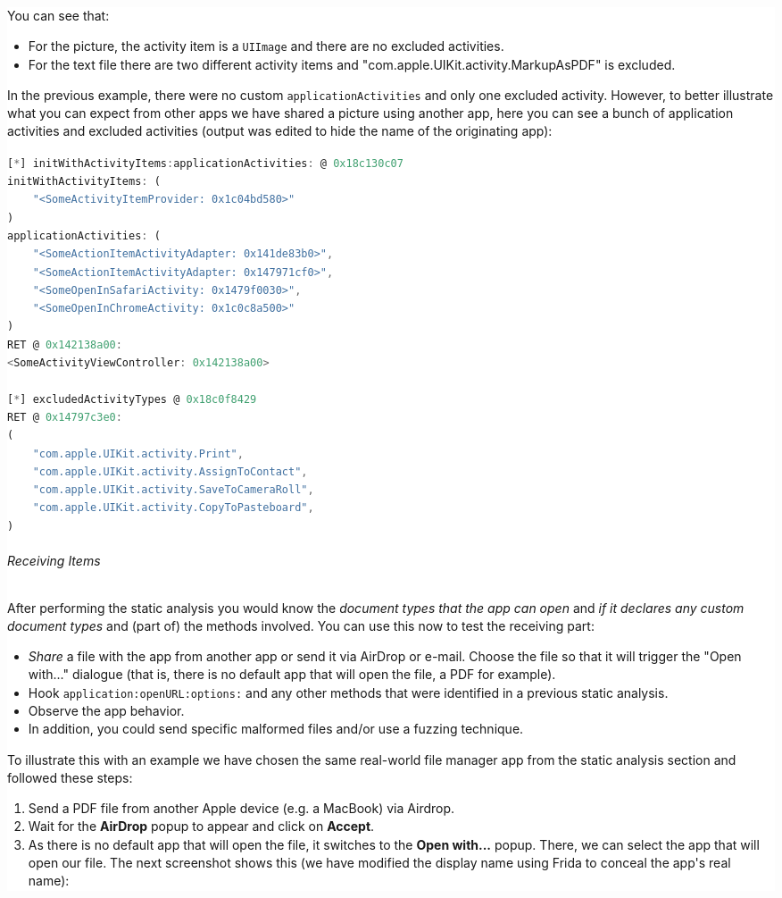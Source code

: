 You can see that:

- For the picture, the activity item is a `UIImage` and there are no excluded activities.
- For the text file there are two different activity items and "com.apple.UIKit.activity.MarkupAsPDF" is excluded.

In the previous example, there were no custom `applicationActivities` and only one excluded activity. However, to better illustrate what you can expect from other apps we have shared a picture using another app, here you can see a bunch of application activities and excluded activities (output was edited to hide the name of the originating app):

```javascript
[*] initWithActivityItems:applicationActivities: @ 0x18c130c07
initWithActivityItems: (
    "<SomeActivityItemProvider: 0x1c04bd580>"
)
applicationActivities: (
    "<SomeActionItemActivityAdapter: 0x141de83b0>",
    "<SomeActionItemActivityAdapter: 0x147971cf0>",
    "<SomeOpenInSafariActivity: 0x1479f0030>",
    "<SomeOpenInChromeActivity: 0x1c0c8a500>"
)
RET @ 0x142138a00:
<SomeActivityViewController: 0x142138a00>

[*] excludedActivityTypes @ 0x18c0f8429
RET @ 0x14797c3e0:
(
    "com.apple.UIKit.activity.Print",
    "com.apple.UIKit.activity.AssignToContact",
    "com.apple.UIKit.activity.SaveToCameraRoll",
    "com.apple.UIKit.activity.CopyToPasteboard",
)
```

###### Receiving Items

After performing the static analysis you would know the *document types that the app can open* and *if it declares any custom document types* and (part of) the methods involved. You can use this now to test the receiving part:

- *Share* a file with the app from another app or send it via AirDrop or e-mail. Choose the file so that it will trigger the "Open with..." dialogue (that is, there is no default app that will open the file, a PDF for example).
- Hook `application:openURL:options:` and any other methods that were identified in a previous static analysis.
- Observe the app behavior.
- In addition, you could send specific malformed files and/or use a fuzzing technique.

To illustrate this with an example we have chosen the same real-world file manager app from the static analysis section and followed these steps:

1. Send a PDF file from another Apple device (e.g. a MacBook) via Airdrop.
2. Wait for the **AirDrop** popup to appear and click on **Accept**.
3. As there is no default app that will open the file, it switches to the **Open with...** popup. There, we can select the app that will open our file. The next screenshot shows this (we have modified the display name using Frida to conceal the app's real name):
